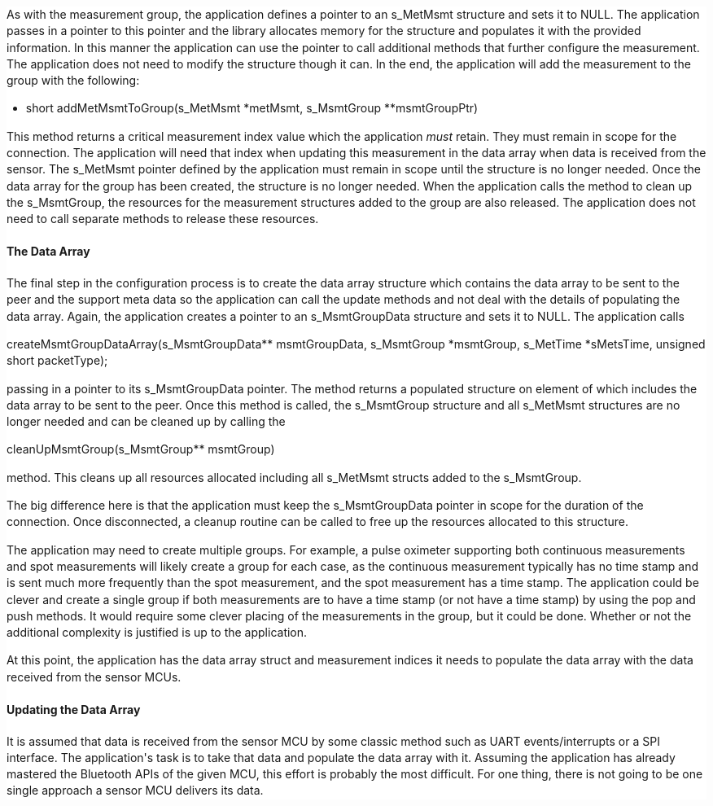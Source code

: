 As with the measurement group, the application defines a pointer to an s\_MetMsmt structure and sets it to NULL. The application passes in a pointer to this pointer and the library allocates memory for the structure and populates it with the provided information. In this manner the application can use the pointer to call additional methods that further configure the measurement. The application does not need to modify the structure though it can. In the end, the application will add the measurement to the group with the following:

- short addMetMsmtToGroup(s\_MetMsmt \*metMsmt, s\_MsmtGroup \*\*msmtGroupPtr)

This method returns a critical measurement index value which the application _must_ retain. They must remain in scope for the connection. The application will need that index when updating this measurement in the data array when data is received from the sensor. The s\_MetMsmt pointer defined by the application must remain in scope until the structure is no longer needed. Once the data array for the group has been created, the structure is no longer needed. When the application calls the method to clean up the s\_MsmtGroup, the resources for the measurement structures added to the group are also released. The application does not need to call separate methods to release these resources.

#### The Data Array

The final step in the configuration process is to create the data array structure which contains the data array to be sent to the peer and the support meta data so the application can call the update methods and not deal with the details of populating the data array. Again, the application creates a pointer to an s\_MsmtGroupData structure and sets it to NULL. The application calls

createMsmtGroupDataArray(s\_MsmtGroupData\*\* msmtGroupData, s\_MsmtGroup \*msmtGroup, s\_MetTime \*sMetsTime, unsigned short packetType);

passing in a pointer to its s\_MsmtGroupData pointer. The method returns a populated structure on element of which includes the data array to be sent to the peer. Once this method is called, the s\_MsmtGroup structure and all s\_MetMsmt structures are no longer needed and can be cleaned up by calling the

cleanUpMsmtGroup(s\_MsmtGroup\*\* msmtGroup)

method. This cleans up all resources allocated including all s\_MetMsmt structs added to the s\_MsmtGroup.

The big difference here is that the application must keep the s\_MsmtGroupData pointer in scope for the duration of the connection. Once disconnected, a cleanup routine can be called to free up the resources allocated to this structure.

The application may need to create multiple groups. For example, a pulse oximeter supporting both continuous measurements and spot measurements will likely create a group for each case, as the continuous measurement typically has no time stamp and is sent much more frequently than the spot measurement, and the spot measurement has a time stamp. The application could be clever and create a single group if both measurements are to have a time stamp (or not have a time stamp) by using the pop and push methods. It would require some clever placing of the measurements in the group, but it could be done. Whether or not the additional complexity is justified is up to the application.

At this point, the application has the data array struct and measurement indices it needs to populate the data array with the data received from the sensor MCUs.

#### Updating the Data Array

It is assumed that data is received from the sensor MCU by some classic method such as UART events/interrupts or a SPI interface. The application's task is to take that data and populate the data array with it. Assuming the application has already mastered the Bluetooth APIs of the given MCU, this effort is probably the most difficult. For one thing, there is not going to be one single approach a sensor MCU delivers its data.
